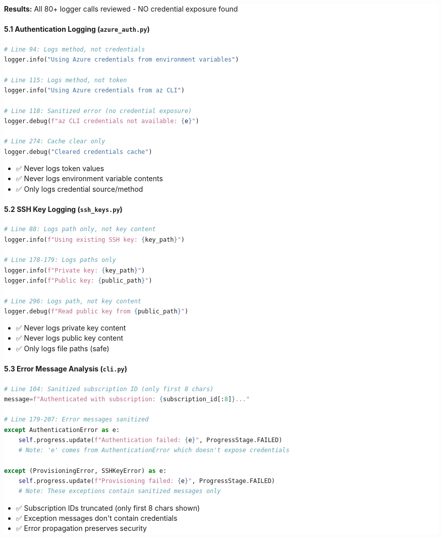 **Results:** All 80+ logger calls reviewed - NO credential exposure found

#### 5.1 Authentication Logging (`azure_auth.py`)
```python
# Line 94: Logs method, not credentials
logger.info("Using Azure credentials from environment variables")

# Line 115: Logs method, not token
logger.info("Using Azure credentials from az CLI")

# Line 118: Sanitized error (no credential exposure)
logger.debug(f"az CLI credentials not available: {e}")

# Line 274: Cache clear only
logger.debug("Cleared credentials cache")
```
- ✅ Never logs token values
- ✅ Never logs environment variable contents
- ✅ Only logs credential source/method

#### 5.2 SSH Key Logging (`ssh_keys.py`)
```python
# Line 88: Logs path only, not key content
logger.info(f"Using existing SSH key: {key_path}")

# Line 178-179: Logs paths only
logger.info(f"Private key: {key_path}")
logger.info(f"Public key: {public_path}")

# Line 296: Logs path, not key content
logger.debug(f"Read public key from {public_path}")
```
- ✅ Never logs private key content
- ✅ Never logs public key content
- ✅ Only logs file paths (safe)

#### 5.3 Error Message Analysis (`cli.py`)
```python
# Line 104: Sanitized subscription ID (only first 8 chars)
message=f"Authenticated with subscription: {subscription_id[:8]}..."

# Line 179-207: Error messages sanitized
except AuthenticationError as e:
    self.progress.update(f"Authentication failed: {e}", ProgressStage.FAILED)
    # Note: 'e' comes from AuthenticationError which doesn't expose credentials

except (ProvisioningError, SSHKeyError) as e:
    self.progress.update(f"Provisioning failed: {e}", ProgressStage.FAILED)
    # Note: These exceptions contain sanitized messages only
```
- ✅ Subscription IDs truncated (only first 8 chars shown)
- ✅ Exception messages don't contain credentials
- ✅ Error propagation preserves security
